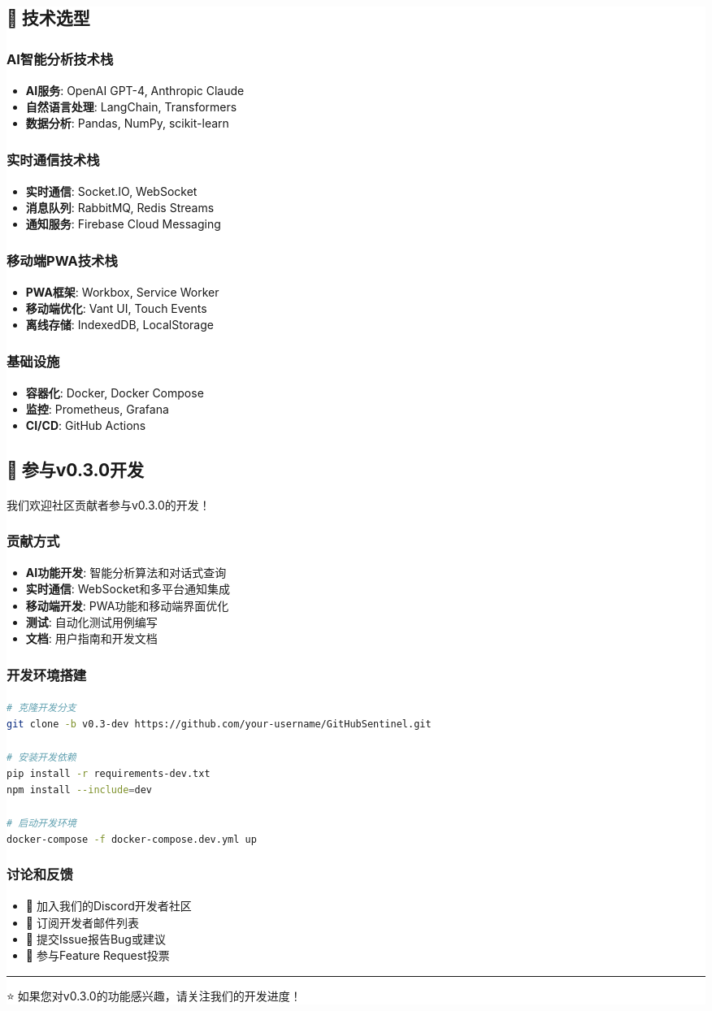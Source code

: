 ## 🎯 技术选型

### AI智能分析技术栈
- **AI服务**: OpenAI GPT-4, Anthropic Claude
- **自然语言处理**: LangChain, Transformers
- **数据分析**: Pandas, NumPy, scikit-learn

### 实时通信技术栈
- **实时通信**: Socket.IO, WebSocket
- **消息队列**: RabbitMQ, Redis Streams
- **通知服务**: Firebase Cloud Messaging

### 移动端PWA技术栈
- **PWA框架**: Workbox, Service Worker
- **移动端优化**: Vant UI, Touch Events
- **离线存储**: IndexedDB, LocalStorage

### 基础设施
- **容器化**: Docker, Docker Compose
- **监控**: Prometheus, Grafana
- **CI/CD**: GitHub Actions

## 🤝 参与v0.3.0开发

我们欢迎社区贡献者参与v0.3.0的开发！

### 贡献方式
- **AI功能开发**: 智能分析算法和对话式查询
- **实时通信**: WebSocket和多平台通知集成
- **移动端开发**: PWA功能和移动端界面优化
- **测试**: 自动化测试用例编写
- **文档**: 用户指南和开发文档

### 开发环境搭建
```bash
# 克隆开发分支
git clone -b v0.3-dev https://github.com/your-username/GitHubSentinel.git

# 安装开发依赖
pip install -r requirements-dev.txt
npm install --include=dev

# 启动开发环境
docker-compose -f docker-compose.dev.yml up
```

### 讨论和反馈
- 💬 加入我们的Discord开发者社区
- 📧 订阅开发者邮件列表
- 🐛 提交Issue报告Bug或建议
- 🎯 参与Feature Request投票

---

⭐ 如果您对v0.3.0的功能感兴趣，请关注我们的开发进度！